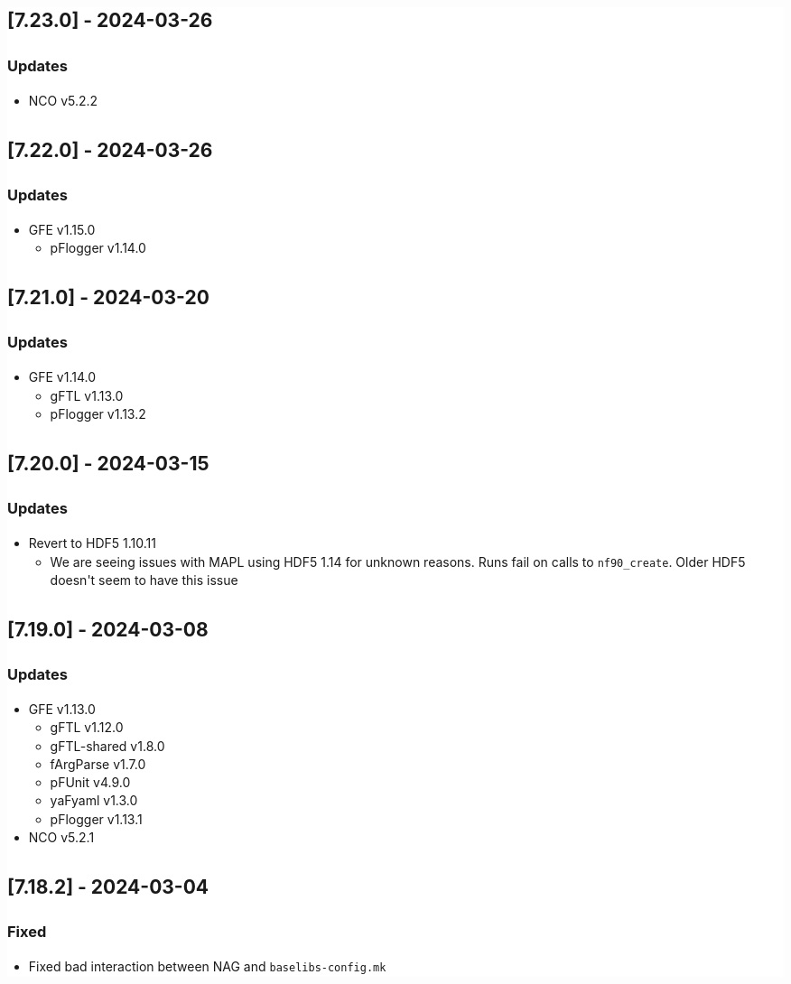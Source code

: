 ## [7.23.0] - 2024-03-26

### Updates

- NCO v5.2.2

## [7.22.0] - 2024-03-26

### Updates

- GFE v1.15.0
  - pFlogger v1.14.0

## [7.21.0] - 2024-03-20

### Updates

- GFE v1.14.0
  - gFTL v1.13.0
  - pFlogger v1.13.2

## [7.20.0] - 2024-03-15

### Updates

- Revert to HDF5 1.10.11
  - We are seeing issues with MAPL using HDF5 1.14 for unknown reasons. Runs fail on calls to `nf90_create`. Older
    HDF5 doesn't seem to have this issue

## [7.19.0] - 2024-03-08

### Updates

- GFE v1.13.0
  - gFTL v1.12.0
  - gFTL-shared v1.8.0
  - fArgParse v1.7.0
  - pFUnit v4.9.0
  - yaFyaml v1.3.0
  - pFlogger v1.13.1
- NCO v5.2.1

## [7.18.2] - 2024-03-04

### Fixed

- Fixed bad interaction between NAG and `baselibs-config.mk`
